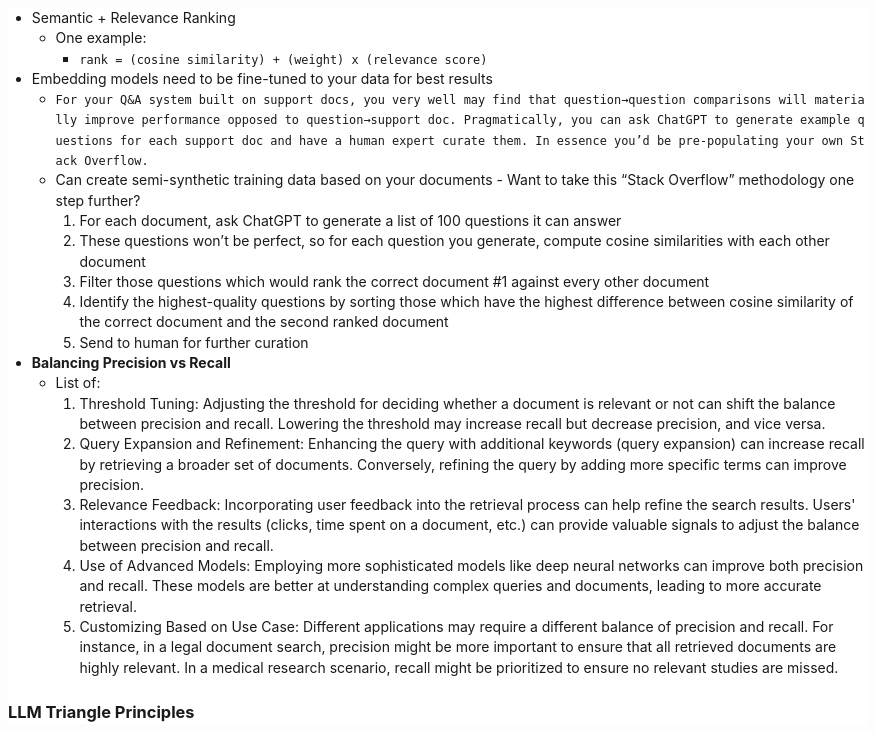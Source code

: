 


- Semantic + Relevance Ranking
	- One example:
		* `rank = (cosine similarity) + (weight) x (relevance score)`
- Embedding models need to be fine-tuned to your data for best results
	* `For your Q&A system built on support docs, you very well may find that question→question comparisons will materially improve performance opposed to question→support doc. Pragmatically, you can ask ChatGPT to generate example questions for each support doc and have a human expert curate them. In essence you’d be pre-populating your own Stack Overflow.`
	- Can create semi-synthetic training data based on your documents - Want to take this “Stack Overflow” methodology one step further?
		1. For each document, ask ChatGPT to generate a list of 100 questions it can answer
    	2. These questions won’t be perfect, so for each question you generate, compute cosine similarities with each other document
    	3. Filter those questions which would rank the correct document #1 against every other document
    	4. Identify the highest-quality questions by sorting those which have the highest difference between cosine similarity of the correct document and the second ranked document
    	5. Send to human for further curation
- **Balancing Precision vs Recall**
	- List of:
	    1. Threshold Tuning: Adjusting the threshold for deciding whether a document is relevant or not can shift the balance between precision and recall. Lowering the threshold may increase recall but decrease precision, and vice versa.
    	2. Query Expansion and Refinement: Enhancing the query with additional keywords (query expansion) can increase recall by retrieving a broader set of documents. Conversely, refining the query by adding more specific terms can improve precision.
    	3. Relevance Feedback: Incorporating user feedback into the retrieval process can help refine the search results. Users' interactions with the results (clicks, time spent on a document, etc.) can provide valuable signals to adjust the balance between precision and recall.
    	4. Use of Advanced Models: Employing more sophisticated models like deep neural networks can improve both precision and recall. These models are better at understanding complex queries and documents, leading to more accurate retrieval.
    	5. Customizing Based on Use Case: Different applications may require a different balance of precision and recall. For instance, in a legal document search, precision might be more important to ensure that all retrieved documents are highly relevant. In a medical research scenario, recall might be prioritized to ensure no relevant studies are missed.






### LLM Triangle Principles


